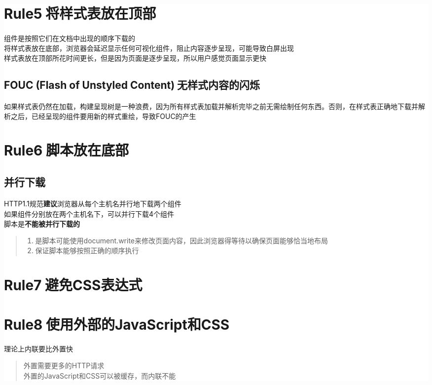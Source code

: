 # Rule5 将样式表放在顶部
组件是按照它们在文档中出现的顺序下载的  
将样式表放在底部，浏览器会延迟显示任何可视化组件，阻止内容逐步呈现，可能导致白屏出现  
样式表放在顶部所花时间更长，但是因为页面是逐步呈现，所以用户感觉页面显示更快  
## FOUC (Flash of Unstyled Content) 无样式内容的闪烁
如果样式表仍然在加载，构建呈现树是一种浪费，因为所有样式表加载并解析完毕之前无需绘制任何东西。否则，在样式表正确地下载并解析之后，已经呈现的组件要用新的样式重绘，导致FOUC的产生

# Rule6 脚本放在底部
## 并行下载
HTTP1.1规范**建议**浏览器从每个主机名并行地下载两个组件  
如果组件分别放在两个主机名下，可以并行下载4个组件  
脚本是**不能被并行下载的**

>1. 是脚本可能使用document.write来修改页面内容，因此浏览器得等待以确保页面能够恰当地布局  
>2. 保证脚本能够按照正确的顺序执行

# Rule7 避免CSS表达式
# Rule8 使用外部的JavaScript和CSS
理论上内联要比外置快
> 外置需要更多的HTTP请求  
> 外置的JavaScript和CSS可以被缓存，而内联不能
